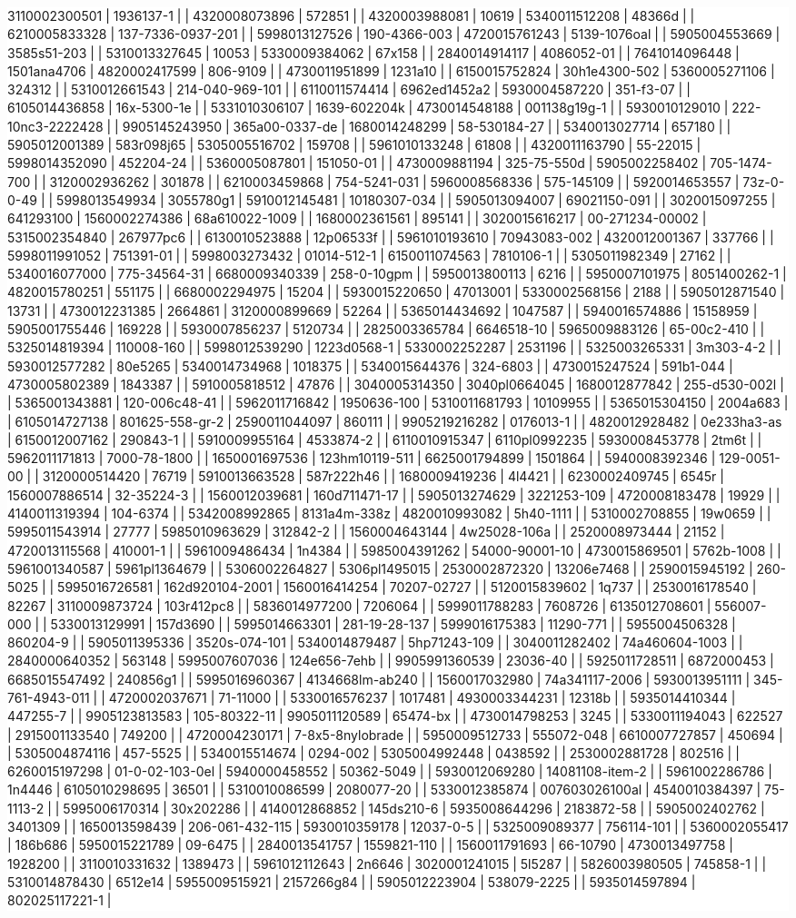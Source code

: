 3110002300501 | 1936137-1 |  | 4320008073896 | 572851 |  | 4320003988081 | 10619 | 
5340011512208 | 48366d |  | 6210005833328 | 137-7336-0937-201 |  | 5998013127526 | 190-4366-003 | 
4720015761243 | 5139-1076oal |  | 5905004553669 | 3585s51-203 |  | 5310013327645 | 10053 | 
5330009384062 | 67x158 |  | 2840014914117 | 4086052-01 |  | 7641014096448 | 1501ana4706 | 
4820002417599 | 806-9109 |  | 4730011951899 | 1231a10 |  | 6150015752824 | 30h1e4300-502 | 
5360005271106 | 324312 |  | 5310012661543 | 214-040-969-101 |  | 6110011574414 | 6962ed1452a2 | 
5930004587220 | 351-f3-07 |  | 6105014436858 | 16x-5300-1e |  | 5331010306107 | 1639-602204k | 
4730014548188 | 001138g19g-1 |  | 5930010129010 | 222-10nc3-2222428 |  | 9905145243950 | 365a00-0337-de | 
1680014248299 | 58-530184-27 |  | 5340013027714 | 657180 |  | 5905012001389 | 583r098j65 | 
5305005516702 | 159708 |  | 5961010133248 | 61808 |  | 4320011163790 | 55-22015 | 
5998014352090 | 452204-24 |  | 5360005087801 | 151050-01 |  | 4730009881194 | 325-75-550d | 
5905002258402 | 705-1474-700 |  | 3120002936262 | 301878 |  | 6210003459868 | 754-5241-031 | 
5960008568336 | 575-145109 |  | 5920014653557 | 73z-0-0-49 |  | 5998013549934 | 3055780g1 | 
5910012145481 | 10180307-034 |  | 5905013094007 | 69021150-091 |  | 3020015097255 | 641293100 | 
1560002274386 | 68a610022-1009 |  | 1680002361561 | 895141 |  | 3020015616217 | 00-271234-00002 | 
5315002354840 | 267977pc6 |  | 6130010523888 | 12p06533f |  | 5961010193610 | 70943083-002 | 
4320012001367 | 337766 |  | 5998011991052 | 751391-01 |  | 5998003273432 | 01014-512-1 | 
6150011074563 | 7810106-1 |  | 5305011982349 | 27162 |  | 5340016077000 | 775-34564-31 | 
6680009340339 | 258-0-10gpm |  | 5950013800113 | 6216 |  | 5950007101975 | 8051400262-1 | 
4820015780251 | 551175 |  | 6680002294975 | 15204 |  | 5930015220650 | 47013001 | 
5330002568156 | 2188 |  | 5905012871540 | 13731 |  | 4730012231385 | 2664861 | 
3120000899669 | 52264 |  | 5365014434692 | 1047587 |  | 5940016574886 | 15158959 | 
5905001755446 | 169228 |  | 5930007856237 | 5120734 |  | 2825003365784 | 6646518-10 | 
5965009883126 | 65-00c2-410 |  | 5325014819394 | 110008-160 |  | 5998012539290 | 1223d0568-1 | 
5330002252287 | 2531196 |  | 5325003265331 | 3m303-4-2 |  | 5930012577282 | 80e5265 | 
5340014734968 | 1018375 |  | 5340015644376 | 324-6803 |  | 4730015247524 | 591b1-044 | 
4730005802389 | 1843387 |  | 5910005818512 | 47876 |  | 3040005314350 | 3040pl0664045 | 
1680012877842 | 255-d530-002l |  | 5365001343881 | 120-006c48-41 |  | 5962011716842 | 1950636-100 | 
5310011681793 | 10109955 |  | 5365015304150 | 2004a683 |  | 6105014727138 | 801625-558-gr-2 | 
2590011044097 | 860111 |  | 9905219216282 | 0176013-1 |  | 4820012928482 | 0e233ha3-as | 
6150012007162 | 290843-1 |  | 5910009955164 | 4533874-2 |  | 6110010915347 | 6110pl0992235 | 
5930008453778 | 2tm6t |  | 5962011171813 | 7000-78-1800 |  | 1650001697536 | 123hm10119-511 | 
6625001794899 | 1501864 |  | 5940008392346 | 129-0051-00 |  | 3120000514420 | 76719 | 
5910013663528 | 587r222h46 |  | 1680009419236 | 4l4421 |  | 6230002409745 | 6545r | 
1560007886514 | 32-35224-3 |  | 1560012039681 | 160d711471-17 |  | 5905013274629 | 3221253-109 | 
4720008183478 | 19929 |  | 4140011319394 | 104-6374 |  | 5342008992865 | 8131a4m-338z | 
4820010993082 | 5h40-1111 |  | 5310002708855 | 19w0659 |  | 5995011543914 | 27777 | 
5985010963629 | 312842-2 |  | 1560004643144 | 4w25028-106a |  | 2520008973444 | 21152 | 
4720013115568 | 410001-1 |  | 5961009486434 | 1n4384 |  | 5985004391262 | 54000-90001-10 | 
4730015869501 | 5762b-1008 |  | 5961001340587 | 5961pl1364679 |  | 5306002264827 | 5306pl1495015 | 
2530002872320 | 13206e7468 |  | 2590015945192 | 260-5025 |  | 5995016726581 | 162d920104-2001 | 
1560016414254 | 70207-02727 |  | 5120015839602 | 1q737 |  | 2530016178540 | 82267 | 
3110009873724 | 103r412pc8 |  | 5836014977200 | 7206064 |  | 5999011788283 | 7608726 | 
6135012708601 | 556007-000 |  | 5330013129991 | 157d3690 |  | 5995014663301 | 281-19-28-137 | 
5999016175383 | 11290-771 |  | 5955004506328 | 860204-9 |  | 5905011395336 | 3520s-074-101 | 
5340014879487 | 5hp71243-109 |  | 3040011282402 | 74a460604-1003 |  | 2840000640352 | 563148 | 
5995007607036 | 124e656-7ehb |  | 9905991360539 | 23036-40 |  | 5925011728511 | 6872000453 | 
6685015547492 | 240856g1 |  | 5995016960367 | 4134668lm-ab240 |  | 1560017032980 | 74a341117-2006 | 
5930013951111 | 345-761-4943-011 |  | 4720002037671 | 71-11000 |  | 5330016576237 | 1017481 | 
4930003344231 | 12318b |  | 5935014410344 | 447255-7 |  | 9905123813583 | 105-80322-11 | 
9905011120589 | 65474-bx |  | 4730014798253 | 3245 |  | 5330011194043 | 622527 | 
2915001133540 | 749200 |  | 4720004230171 | 7-8x5-8nylobrade |  | 5950009512733 | 555072-048 | 
6610007727857 | 450694 |  | 5305004874116 | 457-5525 |  | 5340015514674 | 0294-002 | 
5305004992448 | 0438592 |  | 2530002881728 | 802516 |  | 6260015197298 | 01-0-02-103-0el | 
5940000458552 | 50362-5049 |  | 5930012069280 | 14081108-item-2 |  | 5961002286786 | 1n4446 | 
6105010298695 | 36501 |  | 5310010086599 | 2080077-20 |  | 5330012385874 | 007603026100al | 
4540010384397 | 75-1113-2 |  | 5995006170314 | 30x202286 |  | 4140012868852 | 145ds210-6 | 
5935008644296 | 2183872-58 |  | 5905002402762 | 3401309 |  | 1650013598439 | 206-061-432-115 | 
5930010359178 | 12037-0-5 |  | 5325009089377 | 756114-101 |  | 5360002055417 | 186b686 | 
5950015221789 | 09-6475 |  | 2840013541757 | 1559821-110 |  | 1560011791693 | 66-10790 | 
4730013497758 | 1928200 |  | 3110010331632 | 1389473 |  | 5961012112643 | 2n6646 | 
3020001241015 | 5l5287 |  | 5826003980505 | 745858-1 |  | 5310014878430 | 6512e14 | 
5955009515921 | 2157266g84 |  | 5905012223904 | 538079-2225 |  | 5935014597894 | 802025117221-1 | 